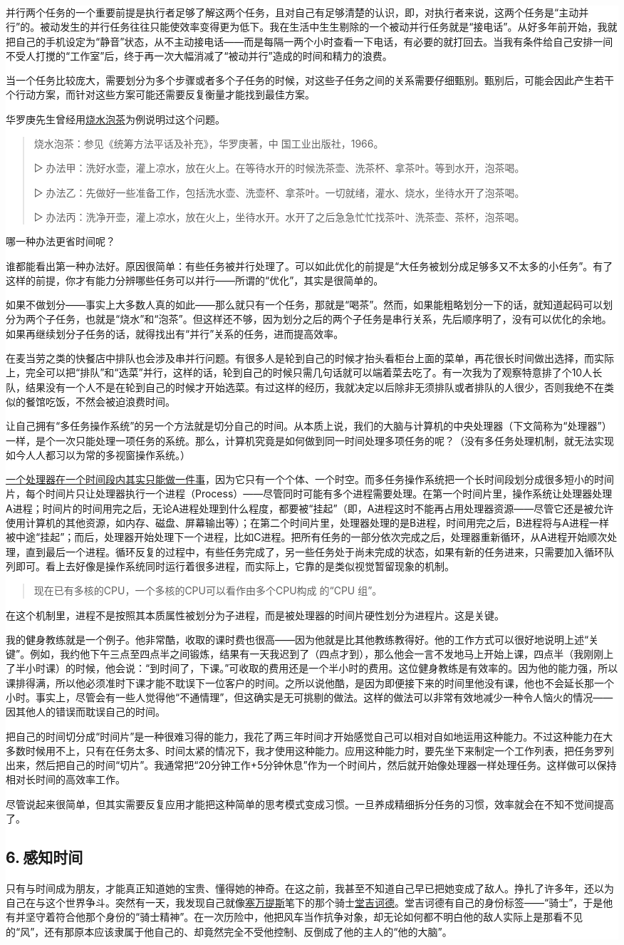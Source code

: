 并行两个任务的一个重要前提是执行者足够了解这两个任务，且对自己有足够清楚的认识，即，对执行者来说，这两个任务是“主动并行”的。被动发生的并行任务往往只能使效率变得更为低下。我在生活中生生剔除的一个被动并行任务就是“接电话”。从好多年前开始，我就把自己的手机设定为“静音”状态，从不主动接电话——而是每隔一两个小时查看一下电话，有必要的就打回去。当我有条件给自己安排一间不受人打搅的“工作室”后，终于再一次大幅消减了“被动并行”造成的时间和精力的浪费。

当一个任务比较庞大，需要划分为多个步骤或者多个子任务的时候，对这些子任务之间的关系需要仔细甄别。甄别后，可能会因此产生若干个行动方案，而针对这些方案可能还需要反复衡量才能找到最佳方案。

华罗庚先生曾经用<u>烧水泡茶</u>为例说明过这个问题。

> 烧水泡茶：参见《统筹方法平话及补充》，华罗庚著，中 国工业出版社，1966。
>
> ▷ 办法甲：洗好水壶，灌上凉水，放在火上。在等待水开的时候洗茶壶、洗茶杯、拿茶叶。等到水开，泡茶喝。
>
> ▷ 办法乙：先做好一些准备工作，包括洗水壶、洗壶杯、拿茶叶。一切就绪，灌水、烧水，坐待水开了泡茶喝。
>
> ▷ 办法丙：洗净开壶，灌上凉水，放在火上，坐待水开。水开了之后急急忙忙找茶叶、洗茶壶、茶杯，泡茶喝。

哪一种办法更省时间呢？

谁都能看出第一种办法好。原因很简单：有些任务被并行处理了。可以如此优化的前提是“大任务被划分成足够多又不太多的小任务”。有了这样的前提，你才有能力分辨哪些任务可以并行——所谓的“优化”，其实是很简单的。

如果不做划分——事实上大多数人真的如此——那么就只有一个任务，那就是“喝茶”。然而，如果能粗略划分一下的话，就知道起码可以划分为两个子任务，也就是“烧水”和“泡茶”。但这样还不够，因为划分之后的两个子任务是串行关系，先后顺序明了，没有可以优化的余地。如果再继续划分子任务的话，就得找出有“并行”关系的任务，进而提高效率。

在麦当劳之类的快餐店中排队也会涉及串并行问题。有很多人是轮到自己的时候才抬头看柜台上面的菜单，再花很长时间做出选择，而实际上，完全可以把“排队”和“选菜”并行，这样的话，轮到自己的时候只需几句话就可以端着菜去吃了。有一次我为了观察特意排了个10人长队，结果没有一个人不是在轮到自己的时候才开始选菜。有过这样的经历，我就决定以后除非无须排队或者排队的人很少，否则我绝不在类似的餐馆吃饭，不然会被迫浪费时间。

让自己拥有“多任务操作系统”的另一个方法就是切分自己的时间。从本质上说，我们的大脑与计算机的中央处理器（下文简称为“处理器”）一样，是个一次只能处理一项任务的系统。那么，计算机究竟是如何做到同一时间处理多项任务的呢？（没有多任务处理机制，就无法实现如今人人都习以为常的多视窗操作系统。）

<u>一个处理器在一个时间段内其实只能做一件事</u>，因为它只有一个个体、一个时空。而多任务操作系统把一个长时间段划分成很多短小的时间片，每个时间片只让处理器执行一个进程（Process）——尽管同时可能有多个进程需要处理。在第一个时间片里，操作系统让处理器处理A进程；时间片的时间用完之后，无论A进程处理到什么程度，都要被“挂起”（即，A进程这时不能再占用处理器资源——尽管它还是被允许使用计算机的其他资源，如内存、磁盘、屏幕输出等）；在第二个时间片里，处理器处理的是B进程，时间用完之后，B进程将与A进程一样被中途“挂起”；而后，处理器开始处理下一个进程，比如C进程。把所有任务的一部分依次完成之后，处理器重新循环，从A进程开始顺次处理，直到最后一个进程。循环反复的过程中，有些任务完成了，另一些任务处于尚未完成的状态，如果有新的任务进来，只需要加入循环队列即可。看上去好像是操作系统同时运行着很多进程，而实际上，它靠的是类似视觉暂留现象的机制。

> 现在已有多核的CPU，一个多核的CPU可以看作由多个CPU构成 的“CPU 组”。

在这个机制里，进程不是按照其本质属性被划分为子进程，而是被处理器的时间片硬性划分为进程片。这是关键。

我的健身教练就是一个例子。他非常酷，收取的课时费也很高——因为他就是比其他教练教得好。他的工作方式可以很好地说明上述“关键”。例如，我约他下午三点至四点半之间锻炼，结果有一天我迟到了（四点才到），那么他会一言不发地马上开始上课，四点半（我刚刚上了半小时课）的时候，他会说：“到时间了，下课。”可收取的费用还是一个半小时的费用。这位健身教练是有效率的。因为他的能力强，所以课排得满，所以他必须准时下课才能不耽误下一位客户的时间。之所以说他酷，是因为即便接下来的时间里他没有课，他也不会延长那一个小时。事实上，尽管会有一些人觉得他“不通情理”，但这确实是无可挑剔的做法。这样的做法可以非常有效地减少一种令人恼火的情况——因其他人的错误而耽误自己的时间。

把自己的时间切分成“时间片”是一种很难习得的能力，我花了两三年时间才开始感觉自己可以相对自如地运用这种能力。不过这种能力在大多数时候用不上，只有在任务太多、时间太紧的情况下，我才使用这种能力。应用这种能力时，要先坐下来制定一个工作列表，把任务罗列出来，然后把自己的时间“切片”。我通常把“20分钟工作+5分钟休息”作为一个时间片，然后就开始像处理器一样处理任务。这样做可以保持相对长时间的高效率工作。

尽管说起来很简单，但其实需要反复应用才能把这种简单的思考模式变成习惯。一旦养成精细拆分任务的习惯，效率就会在不知不觉间提高了。

## 6. 感知时间

只有与时间成为朋友，才能真正知道她的宝贵、懂得她的神奇。在这之前，我甚至不知道自己早已把她变成了敌人。挣扎了许多年，还以为自己在与这个世界争斗。突然有一天，我发现自己就像[塞万提斯](http://goo.gl/FYMhi)笔下的那个骑士[堂吉诃德](http://goo.gl/gV5RD)。堂吉诃德有自己的身份标签——“骑士”，于是他有并坚守着符合他那个身份的“骑士精神”。在一次历险中，他把风车当作抗争对象，却无论如何都不明白他的敌人实际上是那看不见的“风”，还有那原本应该隶属于他自己的、却竟然完全不受他控制、反倒成了他的主人的“他的大脑”。
